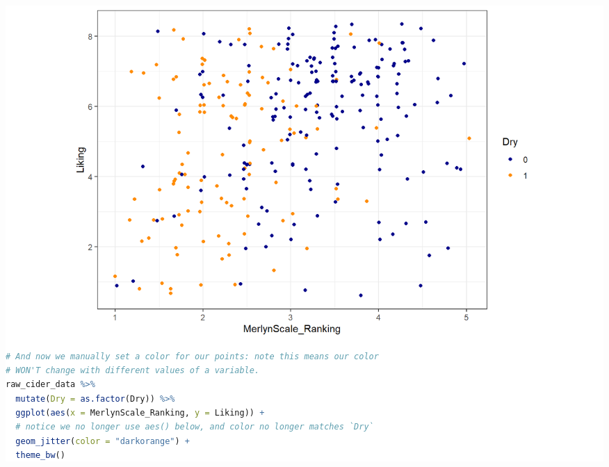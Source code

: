 <img src="03-ggplot2-basics_files/figure-html/using the aes function-1.png" width="672" style="display: block; margin: auto;" />

```r
# And now we manually set a color for our points: note this means our color
# WON'T change with different values of a variable.
raw_cider_data %>%
  mutate(Dry = as.factor(Dry)) %>%
  ggplot(aes(x = MerlynScale_Ranking, y = Liking)) + 
  # notice we no longer use aes() below, and color no longer matches `Dry`
  geom_jitter(color = "darkorange") + 
  theme_bw()
```
